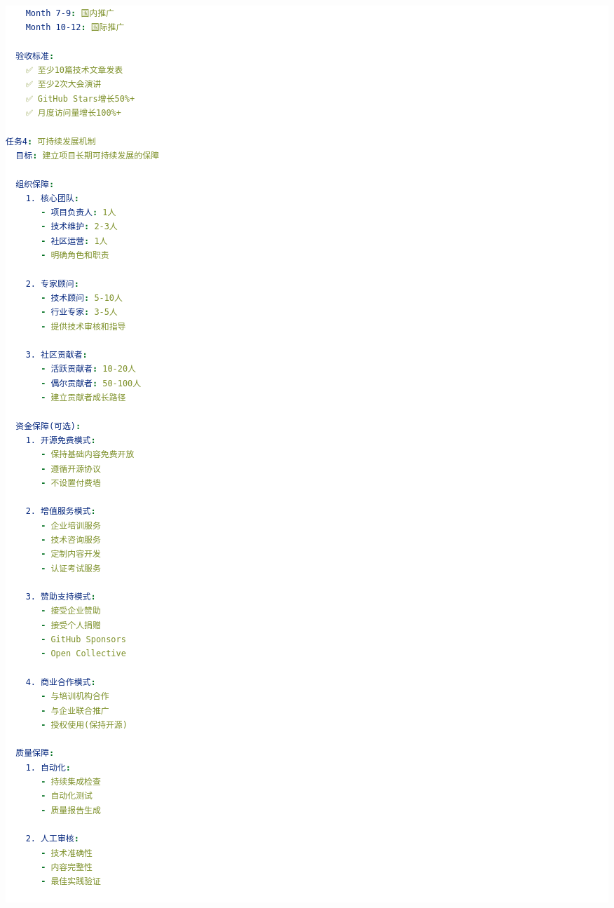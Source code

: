 ```yaml
    Month 7-9: 国内推广
    Month 10-12: 国际推广
  
  验收标准:
    ✅ 至少10篇技术文章发表
    ✅ 至少2次大会演讲
    ✅ GitHub Stars增长50%+
    ✅ 月度访问量增长100%+

任务4: 可持续发展机制
  目标: 建立项目长期可持续发展的保障
  
  组织保障:
    1. 核心团队:
       - 项目负责人: 1人
       - 技术维护: 2-3人
       - 社区运营: 1人
       - 明确角色和职责
    
    2. 专家顾问:
       - 技术顾问: 5-10人
       - 行业专家: 3-5人
       - 提供技术审核和指导
    
    3. 社区贡献者:
       - 活跃贡献者: 10-20人
       - 偶尔贡献者: 50-100人
       - 建立贡献者成长路径
  
  资金保障(可选):
    1. 开源免费模式:
       - 保持基础内容免费开放
       - 遵循开源协议
       - 不设置付费墙
    
    2. 增值服务模式:
       - 企业培训服务
       - 技术咨询服务
       - 定制内容开发
       - 认证考试服务
    
    3. 赞助支持模式:
       - 接受企业赞助
       - 接受个人捐赠
       - GitHub Sponsors
       - Open Collective
    
    4. 商业合作模式:
       - 与培训机构合作
       - 与企业联合推广
       - 授权使用(保持开源)
  
  质量保障:
    1. 自动化:
       - 持续集成检查
       - 自动化测试
       - 质量报告生成
    
    2. 人工审核:
       - 技术准确性
       - 内容完整性
       - 最佳实践验证
    
```